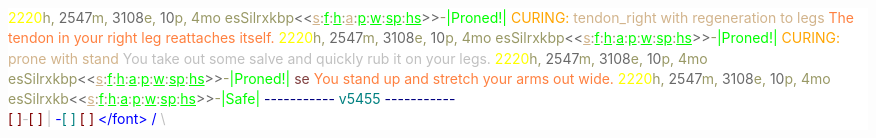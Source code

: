 </font><font color="#FFFF00">2220</font><font color="#999966">h, </font><font color="#696969">2547</font><font color="#999966">m, </font><font color="#696969">3108</font><font color="#999966">e, </font><font color="#696969">10</font><font color="#999966">p, 4mo esSilrxkbp</font><font color="#696969">&lt;&lt;</font><font color="#D2B48C"><u>s</u></font><font color="#999966">:</font><font color="#00FF00"><u>f</u></font><font color="#999966">:</font><font color="#00FF00"><u>h</u></font><font color="#999966">:</font><font color="#D2B48C"><u>a</u></font><font color="#999966">:</font><font color="#00FF00"><u>p</u></font><font color="#999966">:</font><font color="#00FF00"><u>w</u></font><font color="#999966">:</font><font color="#00FF00"><u>sp</u></font><font color="#999966">:</font><font color="#00FF00"><u>hs</u></font><font color="#696969">&gt;&gt;</font><font color="#999966">-</font><font color="#00FF00">|Proned!|
</font><font color="#FFA500">CURING: </font><font color="#D2B48C">tendon_right with regeneration to legs
</font><font color="#FF8040">The tendon in your right leg reattaches itself.
</font><font color="#FFFF00">2220</font><font color="#999966">h, </font><font color="#696969">2547</font><font color="#999966">m, </font><font color="#696969">3108</font><font color="#999966">e, </font><font color="#696969">10</font><font color="#999966">p, 4mo esSilrxkbp</font><font color="#696969">&lt;&lt;</font><font color="#D2B48C"><u>s</u></font><font color="#999966">:</font><font color="#00FF00"><u>f</u></font><font color="#999966">:</font><font color="#00FF00"><u>h</u></font><font color="#999966">:</font><font color="#00FF00"><u>a</u></font><font color="#999966">:</font><font color="#00FF00"><u>p</u></font><font color="#999966">:</font><font color="#00FF00"><u>w</u></font><font color="#999966">:</font><font color="#00FF00"><u>sp</u></font><font color="#999966">:</font><font color="#00FF00"><u>hs</u></font><font color="#696969">&gt;&gt;</font><font color="#999966">-</font><font color="#00FF00">|Proned!|
</font><font color="#FFA500">CURING: </font><font color="#D2B48C">prone with stand
</font><font color="#C0C0C0">You take out some salve and quickly rub it on your legs.
</font><font color="#FFFF00">2220</font><font color="#999966">h, </font><font color="#696969">2547</font><font color="#999966">m, </font><font color="#696969">3108</font><font color="#999966">e, </font><font color="#696969">10</font><font color="#999966">p, 4mo esSilrxkbp</font><font color="#696969">&lt;&lt;</font><font color="#D2B48C"><u>s</u></font><font color="#999966">:</font><font color="#00FF00"><u>f</u></font><font color="#999966">:</font><font color="#00FF00"><u>h</u></font><font color="#999966">:</font><font color="#00FF00"><u>a</u></font><font color="#999966">:</font><font color="#00FF00"><u>p</u></font><font color="#999966">:</font><font color="#00FF00"><u>w</u></font><font color="#999966">:</font><font color="#00FF00"><u>sp</u></font><font color="#999966">:</font><font color="#00FF00"><u>hs</u></font><font color="#696969">&gt;&gt;</font><font color="#999966">-</font><font color="#00FF00">|Proned!|
</font><font color="#804040">se
</font><font color="#FF8040">You stand up and stretch your arms out wide.
</font><font color="#FFFF00">2220</font><font color="#999966">h, </font><font color="#696969">2547</font><font color="#999966">m, </font><font color="#696969">3108</font><font color="#999966">e, </font><font color="#696969">10</font><font color="#999966">p, 4mo esSilrxkb</font><font color="#696969">&lt;&lt;</font><font color="#D2B48C"><u>s</u></font><font color="#999966">:</font><font color="#00FF00"><u>f</u></font><font color="#999966">:</font><font color="#00FF00"><u>h</u></font><font color="#999966">:</font><font color="#00FF00"><u>a</u></font><font color="#999966">:</font><font color="#00FF00"><u>p</u></font><font color="#999966">:</font><font color="#00FF00"><u>w</u></font><font color="#999966">:</font><font color="#00FF00"><u>sp</u></font><font color="#999966">:</font><font color="#00FF00"><u>hs</u></font><font color="#696969">&gt;&gt;</font><font color="#999966">-</font><font color="#00FF00">|Safe|
</font><font color="#000080">-----------</font><font color="#008080"> v5455</font><font color="#000080"> -----------
</font><font color="#C0C0C0">                             
             </font><font color="#800000">[</font><font color="#C0C0C0"> </font><font color="#800000">]</font><font color="#C0C0C0">-</font><font color="#800000">[</font><font color="#C0C0C0"> </font><font color="#800000">]
</font><font color="#C0C0C0">              | 
</font><font color="#0000FF">-</font><font color="#008080">[</font><font color="#C0C0C0"> </font><font color="#008080">]</font><font color="#C0C0C0">         </font><font color="#800000">[</font><font color="#C0C0C0"> </font><font color="#800000">]
</font><font color="#C0C0C0">    </font><font color="#0000FF">\</font><font color="#C0C0C0">       </font><font color="#0000FF">/</font><font color="#C0C0C0">   \

